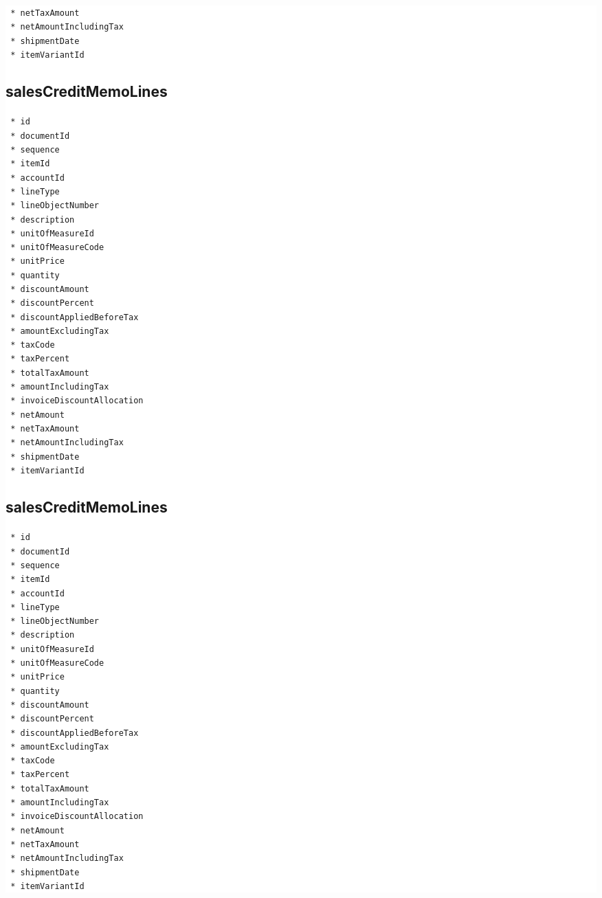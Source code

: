 	 * netTaxAmount
	 * netAmountIncludingTax
	 * shipmentDate
	 * itemVariantId

## salesCreditMemoLines
	 * id
	 * documentId
	 * sequence
	 * itemId
	 * accountId
	 * lineType
	 * lineObjectNumber
	 * description
	 * unitOfMeasureId
	 * unitOfMeasureCode
	 * unitPrice
	 * quantity
	 * discountAmount
	 * discountPercent
	 * discountAppliedBeforeTax
	 * amountExcludingTax
	 * taxCode
	 * taxPercent
	 * totalTaxAmount
	 * amountIncludingTax
	 * invoiceDiscountAllocation
	 * netAmount
	 * netTaxAmount
	 * netAmountIncludingTax
	 * shipmentDate
	 * itemVariantId

## salesCreditMemoLines
	 * id
	 * documentId
	 * sequence
	 * itemId
	 * accountId
	 * lineType
	 * lineObjectNumber
	 * description
	 * unitOfMeasureId
	 * unitOfMeasureCode
	 * unitPrice
	 * quantity
	 * discountAmount
	 * discountPercent
	 * discountAppliedBeforeTax
	 * amountExcludingTax
	 * taxCode
	 * taxPercent
	 * totalTaxAmount
	 * amountIncludingTax
	 * invoiceDiscountAllocation
	 * netAmount
	 * netTaxAmount
	 * netAmountIncludingTax
	 * shipmentDate
	 * itemVariantId
